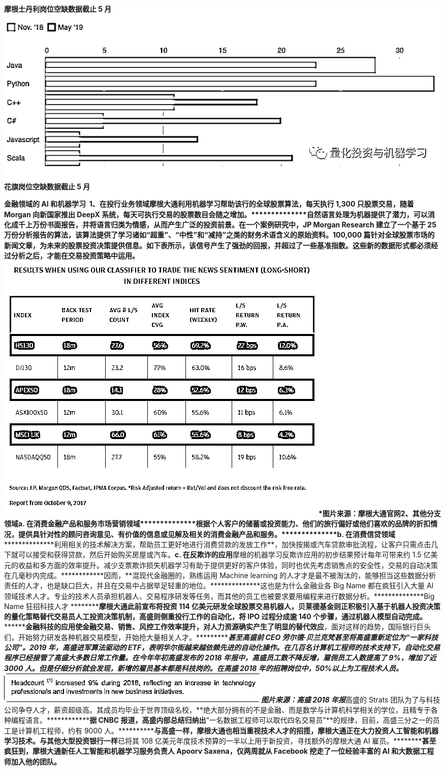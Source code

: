 ********摩根士丹利岗位空缺数据截止 5 月********

********![](img/6e3bfedf0f73386c0a776d0558b54104.png)********

********花旗岗位空缺数据截止 5 月********

**********金融领域的 AI 和机器学习  ******************1、在投行业务领域**************摩根大通利用机器学习帮助该行的全球股票算法，每天执行 1,300 只股票交易，随着 Morgan 向新国家推出 DeepX 系统，每天可执行交易的股票数目会随之增加。**************自然语言处理为机器提供了潜力，可以消化成千上万份书面报告，并将语言归类为情感，从而产生广泛的投资前景。**************在一个案例研究中，JP Morgan Research 建立了一个基于 25 万份分析报告的算法，该算法提供了学习诸如“超重”、“中性”和“减持”之类的财务术语含义的原始资料。100,000 篇针对全球股票市场的新闻文章，为未来的股票投资决策提供信息。************如下表所示，**该信号产生了强劲的回报，并超过了一些基准指数**。这些新的数据形式都必须经过分析之后，才能在交易投资策略中运用。************![](img/fc90e638d5f5326882a76bc65fb4cc62.png)*图片来源：摩根大通官网**************2、其他分支领域****************a. 在消费金融产品和服务市场营销领域**************根据个人客户的储蓄或投资能力、他们的旅行偏好或他们喜欢的品牌的折扣情况，提供具针对性的顾问咨询意见、有价值的信息或见解及相关的消费金融产品和服务。**************b. 在消费信贷领域****************利用相关的技术解决方案，帮助员工更好地进行消费贷款的发放工作**，加快按揭或汽车贷款审批流程，让客户只需点击几下就可以接受和获得贷款，然后开始购买房屋或汽车。**************c. 在反欺诈的应用**************摩根的机器学习反欺诈应用的初步结果预计每年可带来约 1.5 亿美元的收益和多方面的效率提升。减少支票欺诈损失机器学习有助于提供更好的客户体验，同时也优先考虑销售点的安全性，交易的自动决策在几毫秒内完成。************因而，**混现代金融圈的，熟练运用 Machine learning 的人才才是最不被淘汰的，能够担当这些数据分析责任的人才，也是缺口巨大，并且在交易中占据举足轻重的地位。**************这也是为什么金融业各 Big Name 都在疯狂引入大量 AI 领域技术人才。专业的技术人员承担机器人、交易程序研发等任务，而其他的员工也被要求要用编程来进行数据分析。**************Big Name 狂招科技人才 **************摩根大通此前宣布将投资 114 亿美元研发全球股票交易机器人，贝莱德基金则正积极引入基于机器人投资决策的量化策略替代交易员人工投资决策机制，高盛则侧重投行工作的自动化，将 IPO 过程分成逾 140 个步骤，通过机器人模型自动完成。****** ********金融科技的应用使金融交易、销售、风控工作效率提升，对人力资源确实产生了明显的替代效应**，面对这样的趋势，国际银行巨头们，开始努力研发各种机器交易模型，开始抢大量相关人才。**************甚至高盛前 CEO 劳尔德·贝兰克梵甚至将高盛重新定位为“一家科技公司”。**2019 年，高盛进军算法驱动的 ETF，表明华尔街越来越依赖先进的自动化操作。在几百名计算机工程师的技术支持下，自动化交易程序已经接管了高盛大多数日常工作量。************在今年年初高盛发布的 2018 年报中，高盛员工数不降反增，雇佣员工人数提高了 9%，增加了近 3000 人。但是仔细分析就会发现，**新增的雇员基本都是科技岗的。**在高盛 2018 年的招聘岗位中，50%以上为工程技术人员。************![](img/ed0563a8bd680eba83b1c0c616b05f4f.png)*图片来源：高盛 2018 年报************高盛的 Strats 团队为了与科技公司争夺人才，薪资超级高。其成员均毕业于世界顶级名校，**绝大部分拥有的不是金融、而是数学与计算机科学相关的学位，且精专于各种编程语言。**************据 CNBC 报道，高盛内部总结归纳出**“一名数据工程师可以取代四名交易员”**的规律，目前，高盛三分之一的员工是计算机工程师，约有 9000 人。************与高盛一样，摩根大通也相当重视技术人才的招揽，摩根大通正在大力投资人工智能和机器学习技术。与其他大型投资银行一样**已将其 108 亿美元年度技术预算的一半以上用于新投资，寻找额外的摩根大通 AI 雇员。**************甚至疯狂到，摩根大通新任人工智能和机器学习服务负责人 Apoorv Saxena，**仅两周**就从 Facebook 挖走了一位经验丰富的 AI 和大数据工程师加入他的团队。******
